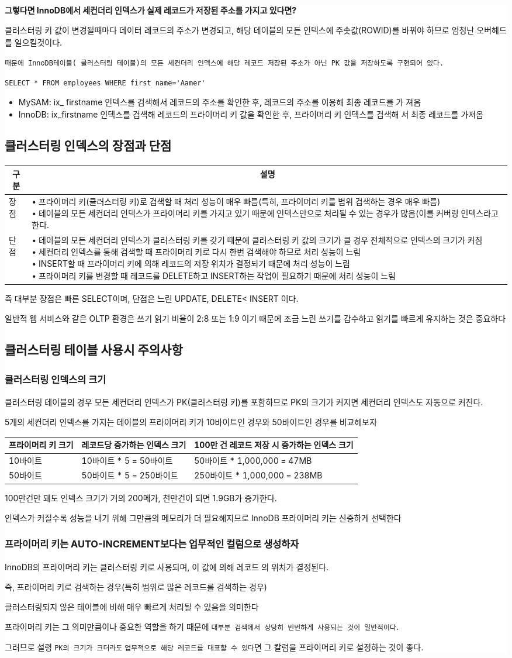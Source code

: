 **그렇다면 InnoDB에서 세컨더리 인덱스가 실제 레코드가 저장된 주소를 가지고 있다면?**

클러스터링 키 값이 변경될때마다 데이터 레코드의 주소가 변경되고,  해당 테이블의 모든 인덱스에 주솟값(ROWID)를 바꿔야 하므로 엄청난 오버헤드를 일으킬것이다.



`때문에 InnoDB테이블( 클러스터링 테이블)의 모든 세컨더리 인덱스에 해당 레코드 저장된 주소가 아닌 PK 값을 저장하도록 구현되어 있다.`

```mysql
SELECT * FROM employees WHERE first name='Aamer'
```

- ﻿﻿MySAM: ix_ firstname 인덱스를 검색해서 레코드의 주소를 확인한 후, 레코드의 주소를 이용해 최종 레코드를 가 져옴
- ﻿﻿InnoDB: ix_firstname 인덱스를 검색해 레코드의 프라이머리 키 값을 확인한 후, 프라이머리 키 인덱스를 검색해 서 최종 레코드를 가져옴

## 클러스터링 인덱스의 장점과 단점

| 구분 | 설명                                                         |
| ---- | ------------------------------------------------------------ |
| 장점 | • 프라이머리 키(클러스터링 키)로 검색할 때 처리 성능이 매우 빠름(특히, 프라이머리 키를 범위 검색하는 경우 매우 빠름)<br>• 테이블의 모든 세컨더리 인덱스가 프라이머리 키를 가지고 있기 때문에 인덱스만으로 처리될 수 있는 경우가 많음(이를 커버링 인덱스라고 한다. |
| 단점 | • 테이블의 모든 세컨더리 인덱스가 클러스터링 키를 갖기 때문에 클러스터링 키 값의 크기가 클 경우 전체적으로 인덱스의 크기가 커짐<br>• 세컨더리 인덱스를 통해 검색할 때 프라이머리 키로 다시 한번 검색해야 하므로 처리 성능이 느림<br>• INSERT할 때 프라이머리 키에 의해 레코드의 저장 위치가 결정되기 때문에 처리 성능이 느림<br>• 프라이머리 키를 변경할 때 레코드를 DELETE하고 INSERT하는 작업이 필요하기 때문에 처리 성능이 느림 |

즉 대부분 장점은 빠른 SELECT이며, 단점은 느린 UPDATE, DELETE< INSERT 이다.

일반적 웹 서비스와 같은 OLTP 환경은 쓰기 읽기 비율이 2:8 또는 1:9 이기 때문에 조금 느린 쓰기를 감수하고 읽기를 빠르게 유지하는 것은 중요하다



## 클러스터링 테이블 사용시 주의사항

### 클러스터링 인덱스의 크기

클러스터링 테이블의 경우 모든 세컨더리 인덱스가 PK(클러스터링 키)를 포함하므로 PK의 크기가 커지면 세컨더리 인덱스도 자동으로 커진다. 

5개의 세컨더리 인덱스를 가지는 테이블의 프라이머리 키가 10바이트인 경우와 50바이트인 경우를 비교해보자

| 프라이머리 키 크기 | 레코드당 증가하는 인덱스 크기 | 100만 건 레코드 저장 시 증가하는 인덱스 크기 |
| ------------------ | ----------------------------- | -------------------------------------------- |
| 10바이트           | 10바이트 * 5 = 50바이트       | 50바이트 * 1,000,000 = 47MB                  |
| 50바이트           | 50바이트 * 5 = 250바이트      | 250바이트 * 1,000,000 = 238MB                |

100만건만 돼도 인덱스 크기가 거의 200메가, 천만건이 되면 1.9GB가 증가한다.

인덱스가 커질수록 성능을 내기 위해 그만큼의 메모리가 더 필요해지므로 InnoDB 프라이머리 키는 신중하게 선택한다

### 프라이머리 키는 AUTO-INCREMENT보다는 업무적인 컬럼으로 생성하자

InnoDB의 프라이머리 키는 클러스터링 키로 사용되며, 이 값에 의해 레코드 의 위치가 결정된다. 

즉, 프라이머리 키로 검색하는 경우(특히 범위로 많은 레코드를 검색하는 경우)

클러스터링되지 않은 테이블에 비해 매우 빠르게 처리될 수 있음을 의미한다

프라이머리 키는 그 의미만큼이나 중요한 역할을 하기 때문에 `대부분 검색에서 상당히 빈번하게 사용되는 것이 일반적이다`. 

그러므로 설령 `PK의 크기가 크더라도` `업무적으로 해당 레코드를 대표할 수 있다`면 그 칼럼을 프라이머리 키로 설정하는 것이 좋다.
